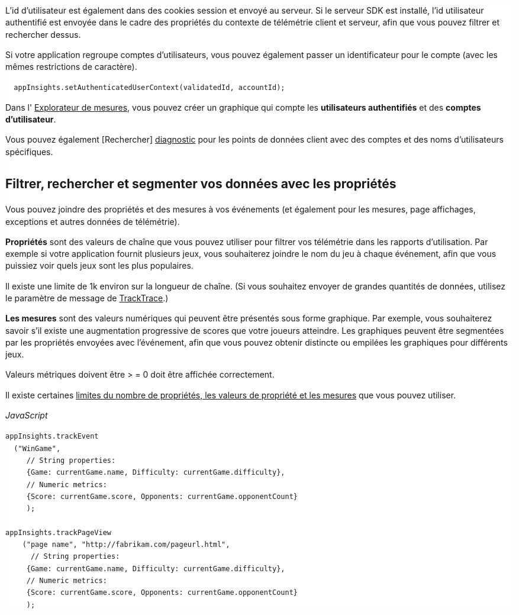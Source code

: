 L’id d’utilisateur est également dans des cookies session et envoyé au serveur. Si le serveur SDK est installé, l’id utilisateur authentifié est envoyée dans le cadre des propriétés du contexte de télémétrie client et serveur, afin que vous pouvez filtrer et rechercher dessus.

Si votre application regroupe comptes d’utilisateurs, vous pouvez également passer un identificateur pour le compte (avec les mêmes restrictions de caractère).


      appInsights.setAuthenticatedUserContext(validatedId, accountId);

Dans l' [Explorateur de mesures](app-insights-metrics-explorer.md), vous pouvez créer un graphique qui compte les **utilisateurs authentifiés** et des **comptes d’utilisateur**. 

Vous pouvez également [Rechercher] [ diagnostic] pour les points de données client avec des comptes et des noms d’utilisateurs spécifiques.

## <a name="properties"></a>Filtrer, rechercher et segmenter vos données avec les propriétés

Vous pouvez joindre des propriétés et des mesures à vos événements (et également pour les mesures, page affichages, exceptions et autres données de télémétrie).

**Propriétés** sont des valeurs de chaîne que vous pouvez utiliser pour filtrer vos télémétrie dans les rapports d’utilisation. Par exemple si votre application fournit plusieurs jeux, vous souhaiterez joindre le nom du jeu à chaque événement, afin que vous puissiez voir quels jeux sont les plus populaires. 

Il existe une limite de 1k environ sur la longueur de chaîne. (Si vous souhaitez envoyer de grandes quantités de données, utilisez le paramètre de message de [TrackTrace](#track-trace).)

**Les mesures** sont des valeurs numériques qui peuvent être présentés sous forme graphique. Par exemple, vous souhaiterez savoir s’il existe une augmentation progressive de scores que votre joueurs atteindre. Les graphiques peuvent être segmentées par les propriétés envoyées avec l’événement, afin que vous pouvez obtenir distincte ou empilées les graphiques pour différents jeux.

Valeurs métriques doivent être > = 0 doit être affichée correctement.


Il existe certaines [limites du nombre de propriétés, les valeurs de propriété et les mesures](#limits) que vous pouvez utiliser.


*JavaScript*

    appInsights.trackEvent
      ("WinGame",
         // String properties:
         {Game: currentGame.name, Difficulty: currentGame.difficulty},
         // Numeric metrics:
         {Score: currentGame.score, Opponents: currentGame.opponentCount}
         );

    appInsights.trackPageView
        ("page name", "http://fabrikam.com/pageurl.html",
          // String properties:
         {Game: currentGame.name, Difficulty: currentGame.difficulty},
         // Numeric metrics:
         {Score: currentGame.score, Opponents: currentGame.opponentCount}
         );
          

[client]: app-insights-javascript.md
[config]: app-insights-configuration-with-applicationinsights-config.md
[create]: app-insights-create-new-resource.md
[data]: app-insights-data-retention-privacy.md
[diagnostic]: app-insights-diagnostic-search.md
[exceptions]: app-insights-asp-net-exceptions.md
[greenbrown]: app-insights-asp-net.md
[java]: app-insights-java-get-started.md
[metrics]: app-insights-metrics-explorer.md
[qna]: app-insights-troubleshoot-faq.md
[trace]: app-insights-search-diagnostic-logs.md